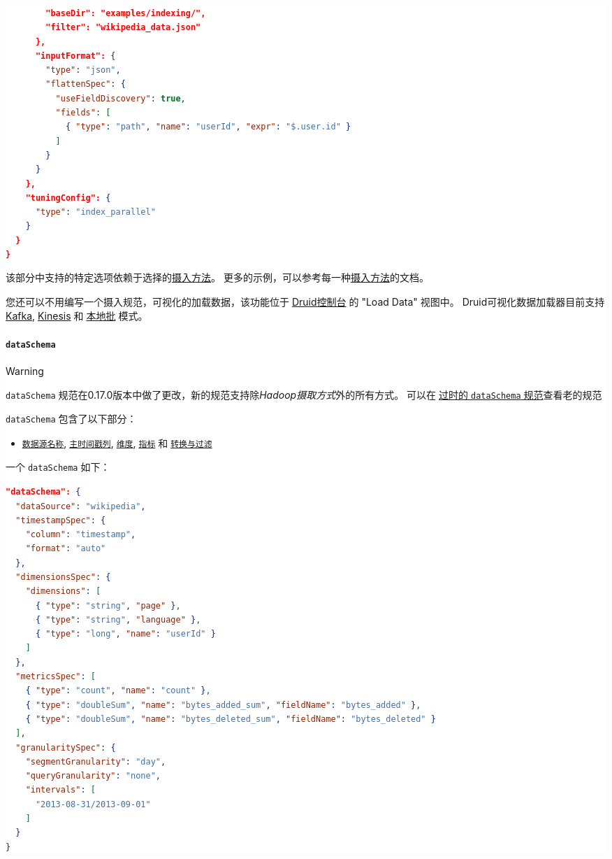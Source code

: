 ```json
        "baseDir": "examples/indexing/",
        "filter": "wikipedia_data.json"
      },
      "inputFormat": {
        "type": "json",
        "flattenSpec": {
          "useFieldDiscovery": true,
          "fields": [
            { "type": "path", "name": "userId", "expr": "$.user.id" }
          ]
        }
      }
    },
    "tuningConfig": {
      "type": "index_parallel"
    }
  }
}
```

该部分中支持的特定选项依赖于选择的[摄入方法](#摄入方式)。 更多的示例，可以参考每一种[摄入方法](#摄入方式)的文档。

您还可以不用编写一个摄入规范，可视化的加载数据，该功能位于 [Druid控制台](../operations/manageui.md) 的 "Load Data" 视图中。 Druid可视化数据加载器目前支持 [Kafka](kafka.md), [Kinesis](kinesis.md) 和 [本地批](native.md) 模式。

#### `dataSchema`
> [!WARNING]
>
> `dataSchema` 规范在0.17.0版本中做了更改，新的规范支持除*Hadoop摄取方式*外的所有方式。 可以在 [过时的 `dataSchema` 规范]()查看老的规范

`dataSchema` 包含了以下部分：
* [`数据源名称`](#datasource), [`主时间戳列`](#timestampspec), [`维度`](#dimensionspec), [`指标`](#metricsspec) 和 [`转换与过滤`](#transformspec)

一个 `dataSchema` 如下：
```json
"dataSchema": {
  "dataSource": "wikipedia",
  "timestampSpec": {
    "column": "timestamp",
    "format": "auto"
  },
  "dimensionsSpec": {
    "dimensions": [
      { "type": "string", "page" },
      { "type": "string", "language" },
      { "type": "long", "name": "userId" }
    ]
  },
  "metricsSpec": [
    { "type": "count", "name": "count" },
    { "type": "doubleSum", "name": "bytes_added_sum", "fieldName": "bytes_added" },
    { "type": "doubleSum", "name": "bytes_deleted_sum", "fieldName": "bytes_deleted" }
  ],
  "granularitySpec": {
    "segmentGranularity": "day",
    "queryGranularity": "none",
    "intervals": [
      "2013-08-31/2013-09-01"
    ]
  }
}
```
